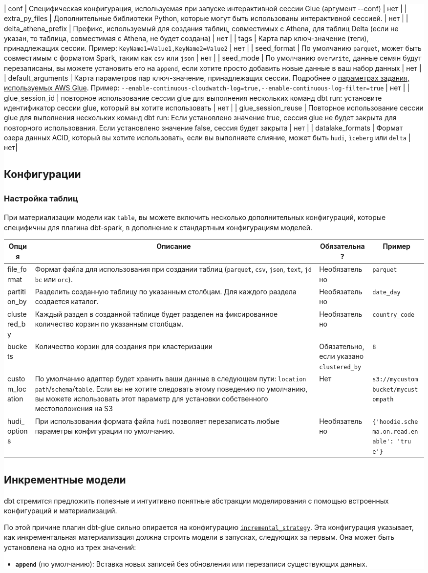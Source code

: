 | conf	                                   | Специфическая конфигурация, используемая при запуске интерактивной сессии Glue (аргумент --conf)	                                                                                                                                                                                                          | нет        |
| extra_py_files	                         | Дополнительные библиотеки Python, которые могут быть использованы интерактивной сессией.                                                                                                                                                                                                                                    | нет        |
| delta_athena_prefix	                    | Префикс, используемый для создания таблиц, совместимых с Athena, для таблиц Delta (если не указан, то таблица, совместимая с Athena, не будет создана)                                                                                                                                                             | нет        |
| tags	                                   | Карта пар ключ-значение (теги), принадлежащих сессии. Пример: `KeyName1=Value1,KeyName2=Value2`                                                                                                                                                                                                 | нет        |
| seed_format	                            | По умолчанию `parquet`, может быть совместимым с форматом Spark, таким как `csv` или `json`                                                                                                                                                                                                                         | нет        |
| seed_mode	                              | По умолчанию `overwrite`, данные семян будут перезаписаны, вы можете установить его на `append`, если хотите просто добавить новые данные в ваш набор данных                                                                                                                                                            | нет        |
| default_arguments	                      | Карта параметров пар ключ-значение, принадлежащих сессии. Подробнее о [параметрах задания, используемых AWS Glue](https://docs.aws.amazon.com/glue/latest/dg/aws-glue-programming-etl-glue-arguments.html). Пример: `--enable-continuous-cloudwatch-log=true,--enable-continuous-log-filter=true` | нет        |
| glue_session_id                         | повторное использование сессии glue для выполнения нескольких команд dbt run: установите идентификатор сессии glue, который вы хотите использовать                                                                                                                                                                                                   | нет        | 
| glue_session_reuse                      | Повторное использование сессии glue для выполнения нескольких команд dbt run: Если установлено значение true, сессия glue не будет закрыта для повторного использования. Если установлено значение false, сессия будет закрыта                                                                                                                             | нет        | 
| datalake_formats	                      | Формат озера данных ACID, который вы хотите использовать, если вы выполняете слияние, может быть `hudi`, `ìceberg` или `delta`                                                                                                                                                                                          |нет|

## Конфигурации

### Настройка таблиц

При материализации модели как `table`, вы можете включить несколько дополнительных конфигураций, которые специфичны для плагина dbt-spark, в дополнение к стандартным [конфигурациям моделей](/reference/model-configs).

| Опция  | Описание                                        | Обязательна?               | Пример                  |
|---------|----------------------------------------------------|-------------------------|--------------------------|
| file_format | Формат файла для использования при создании таблиц (`parquet`, `csv`, `json`, `text`, `jdbc` или `orc`). | Необязательно | `parquet`|
| partition_by  | Разделить созданную таблицу по указанным столбцам. Для каждого раздела создается каталог. | Необязательно                | `date_day`              |
| clustered_by  | Каждый раздел в созданной таблице будет разделен на фиксированное количество корзин по указанным столбцам. | Необязательно               | `country_code`              |
| buckets  | Количество корзин для создания при кластеризации | Обязательно, если указано `clustered_by`                | `8`              |
| custom_location  | По умолчанию адаптер будет хранить ваши данные в следующем пути: `location path`/`schema`/`table`. Если вы не хотите следовать этому поведению по умолчанию, вы можете использовать этот параметр для установки собственного местоположения на S3 | Нет | `s3://mycustombucket/mycustompath`              |
| hudi_options | При использовании формата файла `hudi` позволяет перезаписать любые параметры конфигурации по умолчанию. | Необязательно | `{'hoodie.schema.on.read.enable': 'true'}` |
## Инкрементные модели

dbt стремится предложить полезные и интуитивно понятные абстракции моделирования с помощью встроенных конфигураций и материализаций.

По этой причине плагин dbt-glue сильно опирается на конфигурацию [`incremental_strategy`](/docs/build/incremental-models). Эта конфигурация указывает, как инкрементальная материализация должна строить модели в запусках, следующих за первым. Она может быть установлена на одно из трех значений:
 - **`append`** (по умолчанию): Вставка новых записей без обновления или перезаписи существующих данных.